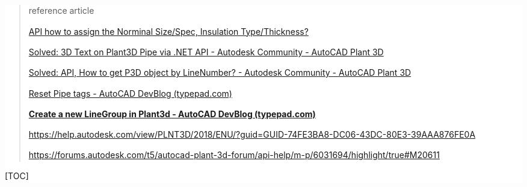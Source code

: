 ##  



> reference article
>
> [API how to assign the Norminal Size/Spec, Insulation Type/Thickness?](https://forums.autodesk.com/t5/autocad-plant-3d-forum/api-how-to-assign-the-norminal-size-spec-insulation-type/m-p/5816877)
>
> [Solved: 3D Text on Plant3D Pipe via .NET API - Autodesk Community - AutoCAD Plant 3D](https://forums.autodesk.com/t5/autocad-plant-3d-forum/3d-text-on-plant3d-pipe-via-net-api/m-p/9440775)
>
> [Solved: API, How to get P3D object by LineNumber? - Autodesk Community - AutoCAD Plant 3D](https://forums.autodesk.com/t5/autocad-plant-3d-forum/api-how-to-get-p3d-object-by-linenumber/m-p/5818840)
>
> [Reset Pipe tags - AutoCAD DevBlog (typepad.com)](https://adndevblog.typepad.com/autocad/2015/03/reset-pipe-tags.html)
>
> 
>
> 
>
> <strong>[Create a new LineGroup in Plant3d - AutoCAD DevBlog (typepad.com)](https://adndevblog.typepad.com/autocad/2013/07/create-a-new-linegroup-in-plant3d.html)</strong>
>
> https://help.autodesk.com/view/PLNT3D/2018/ENU/?guid=GUID-74FE3BA8-DC06-43DC-80E3-39AAA876FE0A
>
> https://forums.autodesk.com/t5/autocad-plant-3d-forum/api-help/m-p/6031694/highlight/true#M20611



[TOC]

